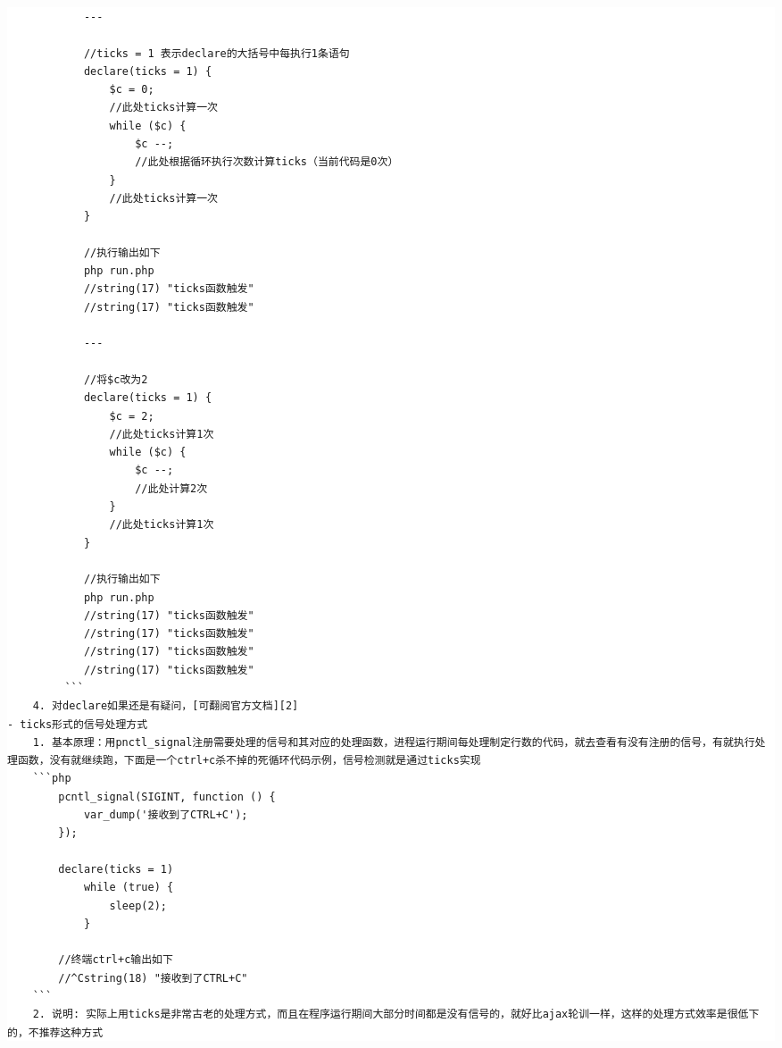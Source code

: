 				---

				//ticks = 1 表示declare的大括号中每执行1条语句
				declare(ticks = 1) {
					$c = 0;
					//此处ticks计算一次
					while ($c) {
						$c --;
						//此处根据循环执行次数计算ticks（当前代码是0次）
					}
					//此处ticks计算一次
				}

				//执行输出如下
				php run.php 
				//string(17) "ticks函数触发"
				//string(17) "ticks函数触发"

				---

				//将$c改为2
				declare(ticks = 1) {
					$c = 2;
					//此处ticks计算1次
					while ($c) {
						$c --;
						//此处计算2次
					}
					//此处ticks计算1次
				}

				//执行输出如下
				php run.php 
				//string(17) "ticks函数触发"
				//string(17) "ticks函数触发"
				//string(17) "ticks函数触发"
				//string(17) "ticks函数触发"
			 ```
		4. 对declare如果还是有疑问，[可翻阅官方文档][2]
	- ticks形式的信号处理方式
		1. 基本原理：用pnctl_signal注册需要处理的信号和其对应的处理函数，进程运行期间每处理制定行数的代码，就去查看有没有注册的信号，有就执行处理函数，没有就继续跑，下面是一个ctrl+c杀不掉的死循环代码示例，信号检测就是通过ticks实现
		```php
			pcntl_signal(SIGINT, function () {
				var_dump('接收到了CTRL+C');
			});

			declare(ticks = 1)
				while (true) {
					sleep(2);
				}

			//终端ctrl+c输出如下
			//^Cstring(18) "接收到了CTRL+C"
		```
		2. 说明: 实际上用ticks是非常古老的处理方式，而且在程序运行期间大部分时间都是没有信号的，就好比ajax轮训一样，这样的处理方式效率是很低下的，不推荐这种方式


  [1]: https://bugs.php.net/bug.php?id=52121
  [2]: http://www.php.net/manual/zh/control-structures.declare.php[root@izwz960p8wbkrjww8a18i6z 